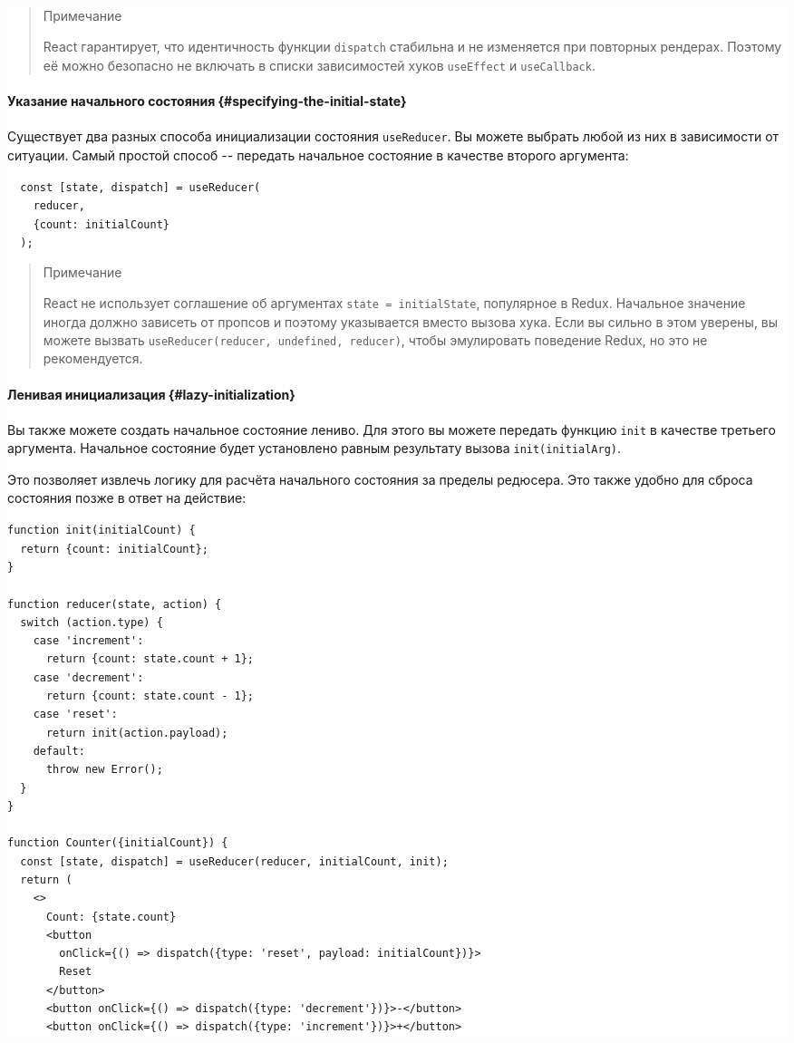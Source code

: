 ```js
```

>Примечание
>
>React гарантирует, что идентичность функции `dispatch` стабильна и не изменяется при повторных рендерах. Поэтому её можно безопасно не включать в списки зависимостей хуков `useEffect` и `useCallback`.

#### Указание начального состояния {#specifying-the-initial-state}

Существует два разных способа инициализации состояния `useReducer`. Вы можете выбрать любой из них в зависимости от ситуации. Самый простой способ -- передать начальное состояние в качестве второго аргумента:

```js{3}
  const [state, dispatch] = useReducer(
    reducer,
    {count: initialCount}
  );
```

>Примечание
>
>React не использует соглашение об аргументах `state = initialState`, популярное в Redux. Начальное значение иногда должно зависеть от пропсов и поэтому указывается вместо вызова хука. Если вы сильно в этом уверены, вы можете вызвать `useReducer(reducer, undefined, reducer)`, чтобы эмулировать поведение Redux, но это не рекомендуется.

#### Ленивая инициализация {#lazy-initialization}

Вы также можете создать начальное состояние лениво. Для этого вы можете передать функцию `init` в качестве третьего аргумента. Начальное состояние будет установлено равным результату вызова `init(initialArg)`.

Это позволяет извлечь логику для расчёта начального состояния за пределы редюсера. Это также удобно для сброса состояния позже в ответ на действие:

```js{1-3,11-12,19,24}
function init(initialCount) {
  return {count: initialCount};
}

function reducer(state, action) {
  switch (action.type) {
    case 'increment':
      return {count: state.count + 1};
    case 'decrement':
      return {count: state.count - 1};
    case 'reset':
      return init(action.payload);
    default:
      throw new Error();
  }
}

function Counter({initialCount}) {
  const [state, dispatch] = useReducer(reducer, initialCount, init);
  return (
    <>
      Count: {state.count}
      <button
        onClick={() => dispatch({type: 'reset', payload: initialCount})}>
        Reset
      </button>
      <button onClick={() => dispatch({type: 'decrement'})}>-</button>
      <button onClick={() => dispatch({type: 'increment'})}>+</button>
```